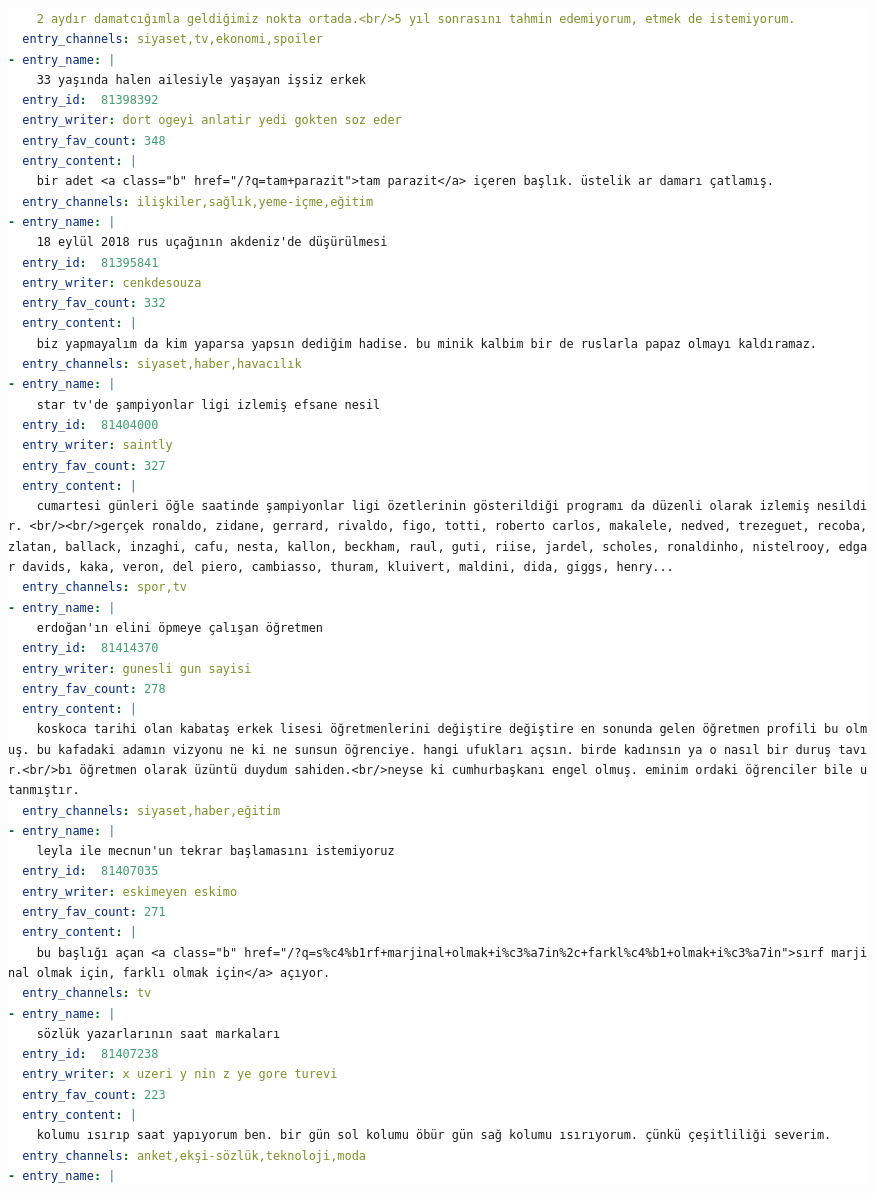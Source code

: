 ```yaml
    2 aydır damatcığımla geldiğimiz nokta ortada.<br/>5 yıl sonrasını tahmin edemiyorum, etmek de istemiyorum.
  entry_channels: siyaset,tv,ekonomi,spoiler
- entry_name: |
    33 yaşında halen ailesiyle yaşayan işsiz erkek
  entry_id:  81398392
  entry_writer: dort ogeyi anlatir yedi gokten soz eder
  entry_fav_count: 348
  entry_content: |
    bir adet <a class="b" href="/?q=tam+parazit">tam parazit</a> içeren başlık. üstelik ar damarı çatlamış.
  entry_channels: ilişkiler,sağlık,yeme-içme,eğitim
- entry_name: |
    18 eylül 2018 rus uçağının akdeniz'de düşürülmesi
  entry_id:  81395841
  entry_writer: cenkdesouza
  entry_fav_count: 332
  entry_content: |
    biz yapmayalım da kim yaparsa yapsın dediğim hadise. bu minik kalbim bir de ruslarla papaz olmayı kaldıramaz.
  entry_channels: siyaset,haber,havacılık
- entry_name: |
    star tv'de şampiyonlar ligi izlemiş efsane nesil
  entry_id:  81404000
  entry_writer: saintly
  entry_fav_count: 327
  entry_content: |
    cumartesi günleri öğle saatinde şampiyonlar ligi özetlerinin gösterildiği programı da düzenli olarak izlemiş nesildir. <br/><br/>gerçek ronaldo, zidane, gerrard, rivaldo, figo, totti, roberto carlos, makalele, nedved, trezeguet, recoba, zlatan, ballack, inzaghi, cafu, nesta, kallon, beckham, raul, guti, riise, jardel, scholes, ronaldinho, nistelrooy, edgar davids, kaka, veron, del piero, cambiasso, thuram, kluivert, maldini, dida, giggs, henry...
  entry_channels: spor,tv
- entry_name: |
    erdoğan'ın elini öpmeye çalışan öğretmen
  entry_id:  81414370
  entry_writer: gunesli gun sayisi
  entry_fav_count: 278
  entry_content: |
    koskoca tarihi olan kabataş erkek lisesi öğretmenlerini değiştire değiştire en sonunda gelen öğretmen profili bu olmuş. bu kafadaki adamın vizyonu ne ki ne sunsun öğrenciye. hangi ufukları açsın. birde kadınsın ya o nasıl bir duruş tavır.<br/>bı öğretmen olarak üzüntü duydum sahiden.<br/>neyse ki cumhurbaşkanı engel olmuş. eminim ordaki öğrenciler bile utanmıştır.
  entry_channels: siyaset,haber,eğitim
- entry_name: |
    leyla ile mecnun'un tekrar başlamasını istemiyoruz
  entry_id:  81407035
  entry_writer: eskimeyen eskimo
  entry_fav_count: 271
  entry_content: |
    bu başlığı açan <a class="b" href="/?q=s%c4%b1rf+marjinal+olmak+i%c3%a7in%2c+farkl%c4%b1+olmak+i%c3%a7in">sırf marjinal olmak için, farklı olmak için</a> açıyor.
  entry_channels: tv
- entry_name: |
    sözlük yazarlarının saat markaları
  entry_id:  81407238
  entry_writer: x uzeri y nin z ye gore turevi
  entry_fav_count: 223
  entry_content: |
    kolumu ısırıp saat yapıyorum ben. bir gün sol kolumu öbür gün sağ kolumu ısırıyorum. çünkü çeşitliliği severim.
  entry_channels: anket,ekşi-sözlük,teknoloji,moda
- entry_name: |
```